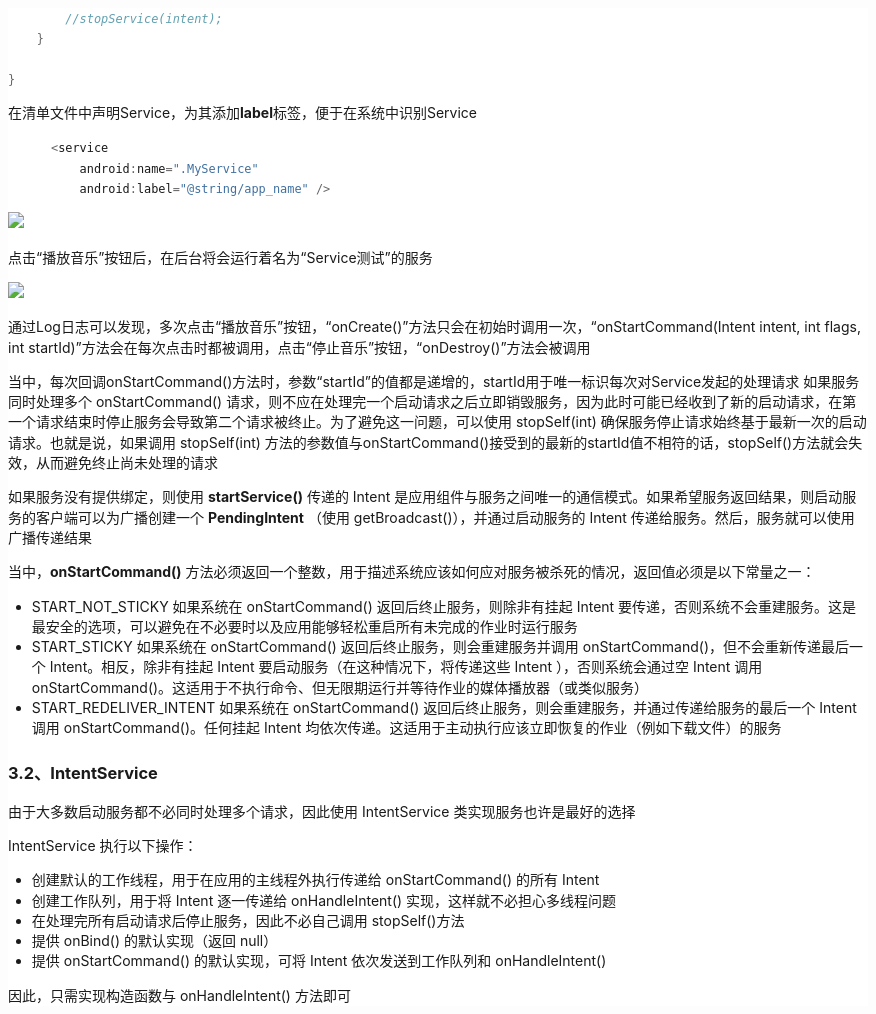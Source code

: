 ```java
        //stopService(intent);
    }
    
}
```
在清单文件中声明Service，为其添加**label**标签，便于在系统中识别Service

```java
      <service
          android:name=".MyService"
          android:label="@string/app_name" />
```

![](http://upload-images.jianshu.io/upload_images/2552605-c3690e2316b8f9a4?imageMogr2/auto-orient/strip%7CimageView2/2/w/1240)

点击“播放音乐”按钮后，在后台将会运行着名为“Service测试”的服务

![](http://upload-images.jianshu.io/upload_images/2552605-323881d8767e934e?imageMogr2/auto-orient/strip%7CimageView2/2/w/1240)

通过Log日志可以发现，多次点击“播放音乐”按钮，“onCreate()”方法只会在初始时调用一次，“onStartCommand(Intent intent, int flags, int startId)”方法会在每次点击时都被调用，点击“停止音乐”按钮，“onDestroy()”方法会被调用

当中，每次回调onStartCommand()方法时，参数“startId”的值都是递增的，startId用于唯一标识每次对Service发起的处理请求
如果服务同时处理多个 onStartCommand() 请求，则不应在处理完一个启动请求之后立即销毁服务，因为此时可能已经收到了新的启动请求，在第一个请求结束时停止服务会导致第二个请求被终止。为了避免这一问题，可以使用 stopSelf(int) 确保服务停止请求始终基于最新一次的启动请求。也就是说，如果调用 stopSelf(int) 方法的参数值与onStartCommand()接受到的最新的startId值不相符的话，stopSelf()方法就会失效，从而避免终止尚未处理的请求

如果服务没有提供绑定，则使用 **startService()** 传递的 Intent 是应用组件与服务之间唯一的通信模式。如果希望服务返回结果，则启动服务的客户端可以为广播创建一个 **PendingIntent** （使用 getBroadcast()），并通过启动服务的 Intent 传递给服务。然后，服务就可以使用广播传递结果

当中，**onStartCommand()** 方法必须返回一个整数，用于描述系统应该如何应对服务被杀死的情况，返回值必须是以下常量之一：

 - START_NOT_STICKY
  如果系统在 onStartCommand() 返回后终止服务，则除非有挂起 Intent 要传递，否则系统不会重建服务。这是最安全的选项，可以避免在不必要时以及应用能够轻松重启所有未完成的作业时运行服务
 - START_STICKY
  如果系统在 onStartCommand() 返回后终止服务，则会重建服务并调用 onStartCommand()，但不会重新传递最后一个 Intent。相反，除非有挂起 Intent 要启动服务（在这种情况下，将传递这些 Intent ），否则系统会通过空 Intent 调用 onStartCommand()。这适用于不执行命令、但无限期运行并等待作业的媒体播放器（或类似服务）
 - START_REDELIVER_INTENT
  如果系统在 onStartCommand() 返回后终止服务，则会重建服务，并通过传递给服务的最后一个 Intent 调用 onStartCommand()。任何挂起 Intent 均依次传递。这适用于主动执行应该立即恢复的作业（例如下载文件）的服务

### **3.2、IntentService**

由于大多数启动服务都不必同时处理多个请求，因此使用 IntentService 类实现服务也许是最好的选择

IntentService 执行以下操作：

 - 创建默认的工作线程，用于在应用的主线程外执行传递给 onStartCommand() 的所有 Intent
 - 创建工作队列，用于将 Intent 逐一传递给 onHandleIntent() 实现，这样就不必担心多线程问题
 - 在处理完所有启动请求后停止服务，因此不必自己调用 stopSelf()方法
 - 提供 onBind() 的默认实现（返回 null）
 - 提供 onStartCommand() 的默认实现，可将 Intent 依次发送到工作队列和 onHandleIntent() 

因此，只需实现构造函数与 onHandleIntent() 方法即可
